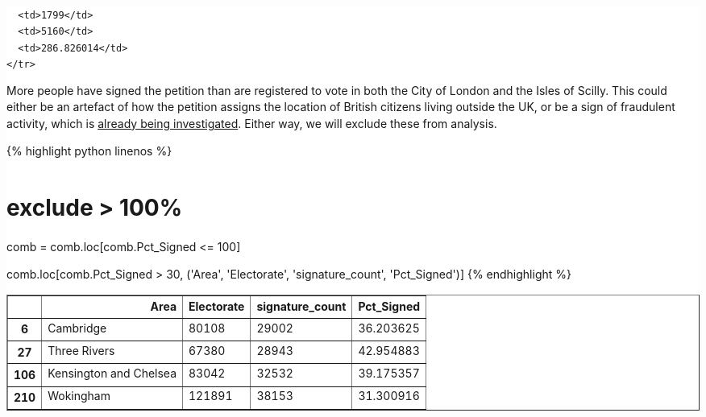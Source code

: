       <td>1799</td>
      <td>5160</td>
      <td>286.826014</td>
    </tr>
  </tbody>
</table>
</div>



More people have signed the petition than are registered to vote in both the City of London and the Isles of Scilly. This could either be an artefact of how the petition assigns the location of British citizens living outside the UK, or be a sign of fraudulent activity, which is [already being investigated](http://www.bbc.com/news/uk-politics-eu-referendum-36634407). Either way, we will exclude these from analysis.


{% highlight python linenos %}
# exclude > 100%
comb = comb.loc[comb.Pct_Signed <= 100]

comb.loc[comb.Pct_Signed > 30, ('Area', 'Electorate', 'signature_count', 'Pct_Signed')]
{% endhighlight %}




<div>
<table border="1" class="dataframe">
  <thead>
    <tr style="text-align: right;">
      <th></th>
      <th>Area</th>
      <th>Electorate</th>
      <th>signature_count</th>
      <th>Pct_Signed</th>
    </tr>
  </thead>
  <tbody>
    <tr>
      <th>6</th>
      <td>Cambridge</td>
      <td>80108</td>
      <td>29002</td>
      <td>36.203625</td>
    </tr>
    <tr>
      <th>27</th>
      <td>Three Rivers</td>
      <td>67380</td>
      <td>28943</td>
      <td>42.954883</td>
    </tr>
    <tr>
      <th>106</th>
      <td>Kensington and Chelsea</td>
      <td>83042</td>
      <td>32532</td>
      <td>39.175357</td>
    </tr>
    <tr>
      <th>210</th>
      <td>Wokingham</td>
      <td>121891</td>
      <td>38153</td>
      <td>31.300916</td>